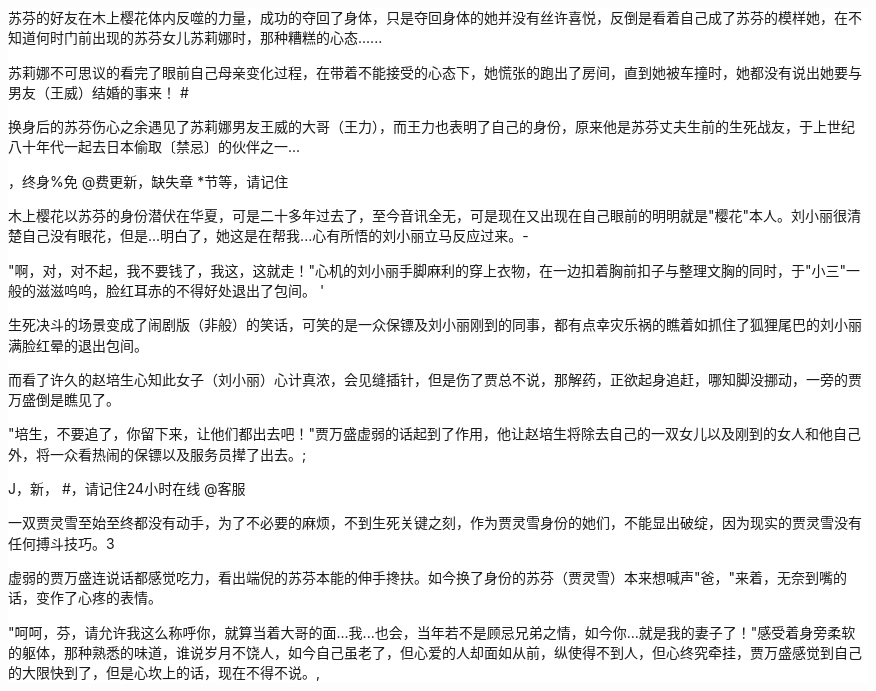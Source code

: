 
苏芬的好友在木上樱花体内反噬的力量，成功的夺回了身体，只是夺回身体的她并没有丝许喜悦，反倒是看着自己成了苏芬的模样她，在不知道何时门前出现的苏芬女儿苏莉娜时，那种糟糕的心态......





苏莉娜不可思议的看完了眼前自己母亲变化过程，在带着不能接受的心态下，她慌张的跑出了房间，直到她被车撞时，她都没有说出她要与男友（王威）结婚的事来！ #





换身后的苏芬伤心之余遇见了苏莉娜男友王威的大哥（王力），而王力也表明了自己的身份，原来他是苏芬丈夫生前的生死战友，于上世纪八十年代一起去日本偷取〔禁忌〕的伙伴之一...



，终身%免 @费更新，缺失章 *节等，请记住





木上樱花以苏芬的身份潜伏在华夏，可是二十多年过去了，至今音讯全无，可是现在又出现在自己眼前的明明就是"樱花"本人。刘小丽很清楚自己没有眼花，但是...明白了，她这是在帮我...心有所悟的刘小丽立马反应过来。-







"啊，对，对不起，我不要钱了，我这，这就走！"心机的刘小丽手脚麻利的穿上衣物，在一边扣着胸前扣子与整理文胸的同时，于"小三"一般的滋滋呜呜，脸红耳赤的不得好处退出了包间。 '





生死决斗的场景变成了闹剧版（非般）的笑话，可笑的是一众保镖及刘小丽刚到的同事，都有点幸灾乐祸的瞧着如抓住了狐狸尾巴的刘小丽满脸红晕的退出包间。





而看了许久的赵培生心知此女子（刘小丽）心计真浓，会见缝插针，但是伤了贾总不说，那解药，正欲起身追赶，哪知脚没挪动，一旁的贾万盛倒是瞧见了。







"培生，不要追了，你留下来，让他们都出去吧！"贾万盛虚弱的话起到了作用，他让赵培生将除去自己的一双女儿以及刚到的女人和他自己外，将一众看热闹的保镖以及服务员撵了出去。;



J，新， #，请记住24小时在线 @客服





一双贾灵雪至始至终都没有动手，为了不必要的麻烦，不到生死关键之刻，作为贾灵雪身份的她们，不能显出破绽，因为现实的贾灵雪没有任何搏斗技巧。3







虚弱的贾万盛连说话都感觉吃力，看出端倪的苏芬本能的伸手搀扶。如今换了身份的苏芬（贾灵雪）本来想喊声"爸，"来着，无奈到嘴的话，变作了心疼的表情。







"呵呵，芬，请允许我这么称呼你，就算当着大哥的面...我...也会，当年若不是顾忌兄弟之情，如今你...就是我的妻子了！"感受着身旁柔软的躯体，那种熟悉的味道，谁说岁月不饶人，如今自己虽老了，但心爱的人却面如从前，纵使得不到人，但心终究牵挂，贾万盛感觉到自己的大限快到了，但是心坎上的话，现在不得不说。,
